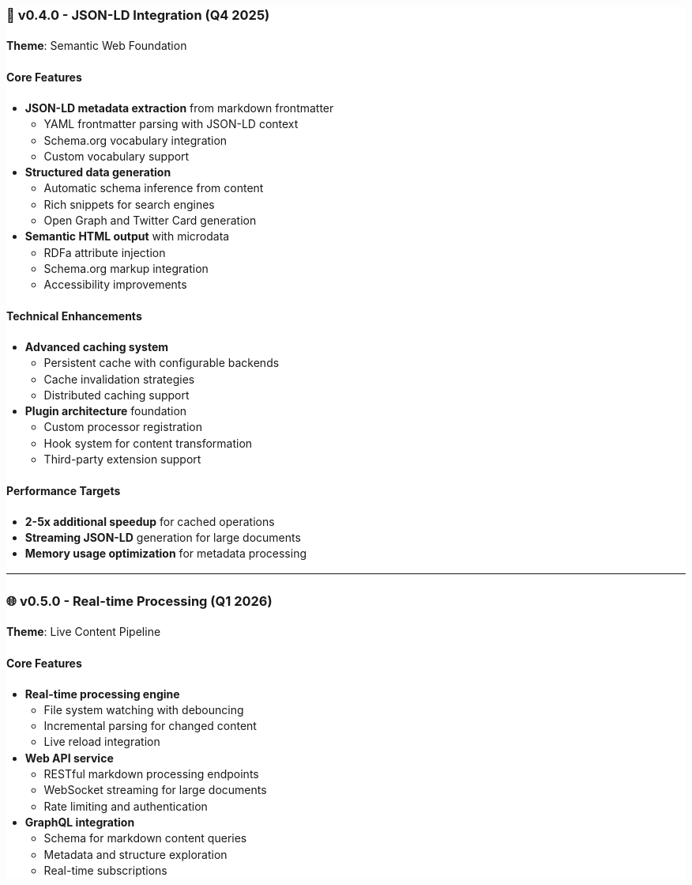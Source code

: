 ### 🎯 **v0.4.0 - JSON-LD Integration** (Q4 2025)

**Theme**: Semantic Web Foundation

#### Core Features
- **JSON-LD metadata extraction** from markdown frontmatter
  - YAML frontmatter parsing with JSON-LD context
  - Schema.org vocabulary integration
  - Custom vocabulary support
- **Structured data generation**
  - Automatic schema inference from content
  - Rich snippets for search engines
  - Open Graph and Twitter Card generation
- **Semantic HTML output** with microdata
  - RDFa attribute injection
  - Schema.org markup integration
  - Accessibility improvements

#### Technical Enhancements
- **Advanced caching system**
  - Persistent cache with configurable backends
  - Cache invalidation strategies
  - Distributed caching support
- **Plugin architecture** foundation
  - Custom processor registration
  - Hook system for content transformation
  - Third-party extension support

#### Performance Targets
- **2-5x additional speedup** for cached operations
- **Streaming JSON-LD** generation for large documents
- **Memory usage optimization** for metadata processing

---

### 🌐 **v0.5.0 - Real-time Processing** (Q1 2026)

**Theme**: Live Content Pipeline

#### Core Features
- **Real-time processing engine**
  - File system watching with debouncing
  - Incremental parsing for changed content
  - Live reload integration
- **Web API service**
  - RESTful markdown processing endpoints
  - WebSocket streaming for large documents
  - Rate limiting and authentication
- **GraphQL integration**
  - Schema for markdown content queries
  - Metadata and structure exploration
  - Real-time subscriptions
